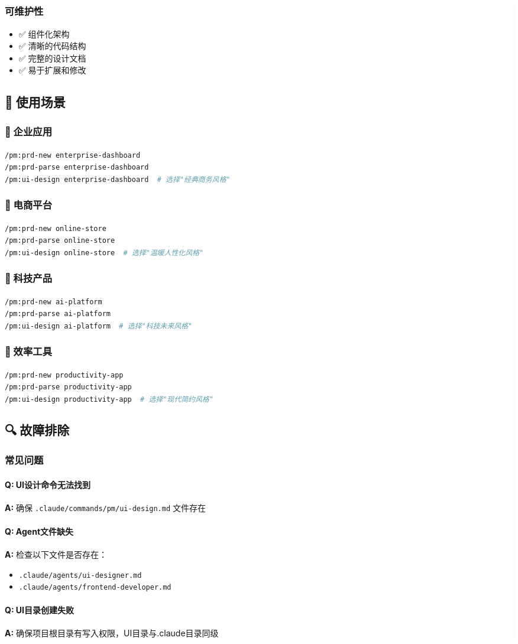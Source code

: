 ### 可维护性
- ✅ 组件化架构
- ✅ 清晰的代码结构
- ✅ 完整的设计文档
- ✅ 易于扩展和修改

## 🎯 使用场景

### 💼 企业应用
```bash
/pm:prd-new enterprise-dashboard
/pm:prd-parse enterprise-dashboard
/pm:ui-design enterprise-dashboard  # 选择"经典商务风格"
```

### 🛒 电商平台
```bash
/pm:prd-new online-store
/pm:prd-parse online-store
/pm:ui-design online-store  # 选择"温暖人性化风格"
```

### 🚀 科技产品
```bash
/pm:prd-new ai-platform
/pm:prd-parse ai-platform
/pm:ui-design ai-platform  # 选择"科技未来风格"
```

### 📱 效率工具
```bash
/pm:prd-new productivity-app
/pm:prd-parse productivity-app
/pm:ui-design productivity-app  # 选择"现代简约风格"
```

## 🔍 故障排除

### 常见问题

#### Q: UI设计命令无法找到
**A:** 确保 `.claude/commands/pm/ui-design.md` 文件存在

#### Q: Agent文件缺失
**A:** 检查以下文件是否存在：
- `.claude/agents/ui-designer.md`
- `.claude/agents/frontend-developer.md`

#### Q: UI目录创建失败
**A:** 确保项目根目录有写入权限，UI目录与.claude目录同级
